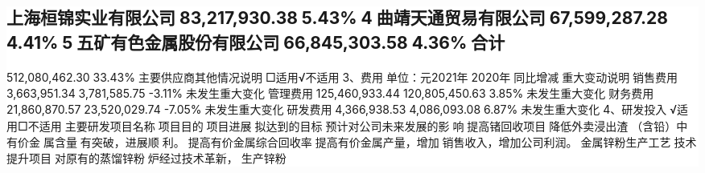 上海桓锦实业有限公司
83,217,930.38
5.43%
4
曲靖天通贸易有限公司
67,599,287.28
4.41%
5
五矿有色金属股份有限公司
66,845,303.58
4.36%
合计
--
512,080,462.30
33.43%
主要供应商其他情况说明
□适用√不适用
3、费用
单位：元2021年
2020年
同比增减
重大变动说明
销售费用
3,663,951.34
3,781,585.75
-3.11%
未发生重大变化
管理费用
125,460,933.44
120,805,450.63
3.85%
未发生重大变化
财务费用
21,860,870.57
23,520,029.74
-7.05%
未发生重大变化
研发费用
4,366,938.53
4,086,093.08
6.87%
未发生重大变化
4、研发投入
√适用□不适用
主要研发项目名称
项目目的
项目进展
拟达到的目标
预计对公司未来发展的影
响
提高锗回收项目
降低外卖浸出渣
（含铅）中有价金
属含量
有突破，进展顺
利。
提高有价金属综合回收率
提高有价金属产量，增加
销售收入，增加公司利润。
金属锌粉生产工艺
技术提升项目
对原有的蒸馏锌粉
炉经过技术革新，
生产锌粉